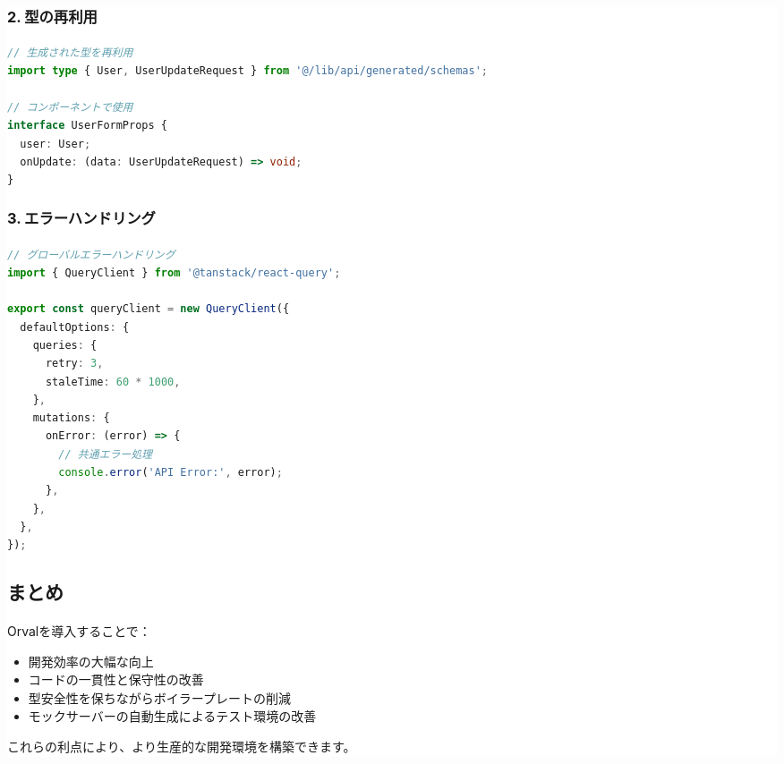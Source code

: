 ### 2. 型の再利用

```typescript
// 生成された型を再利用
import type { User, UserUpdateRequest } from '@/lib/api/generated/schemas';

// コンポーネントで使用
interface UserFormProps {
  user: User;
  onUpdate: (data: UserUpdateRequest) => void;
}
```

### 3. エラーハンドリング

```typescript
// グローバルエラーハンドリング
import { QueryClient } from '@tanstack/react-query';

export const queryClient = new QueryClient({
  defaultOptions: {
    queries: {
      retry: 3,
      staleTime: 60 * 1000,
    },
    mutations: {
      onError: (error) => {
        // 共通エラー処理
        console.error('API Error:', error);
      },
    },
  },
});
```

## まとめ

Orvalを導入することで：
- 開発効率の大幅な向上
- コードの一貫性と保守性の改善
- 型安全性を保ちながらボイラープレートの削減
- モックサーバーの自動生成によるテスト環境の改善

これらの利点により、より生産的な開発環境を構築できます。